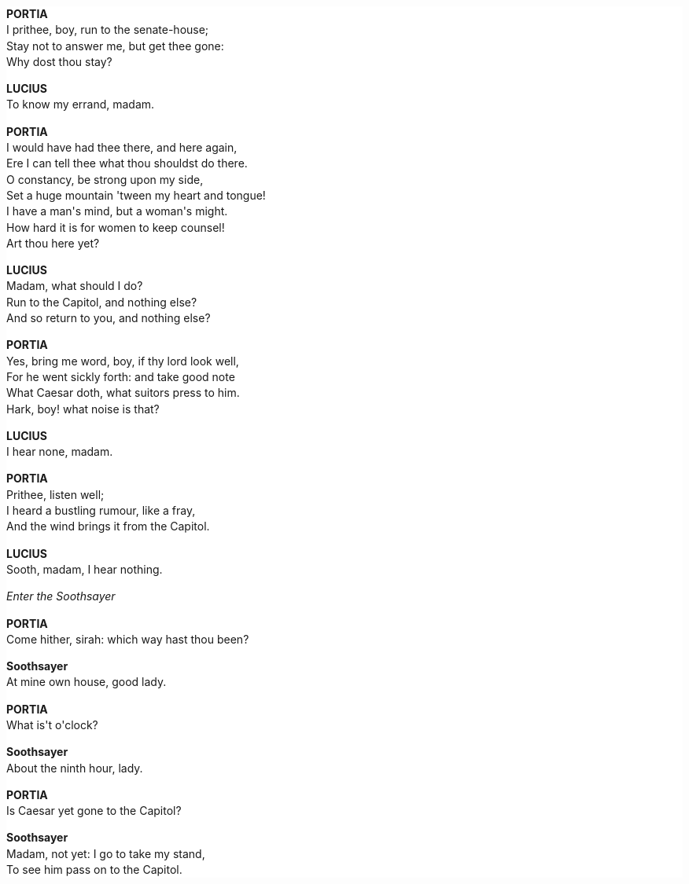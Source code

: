 **PORTIA**  
I prithee, boy, run to the senate-house;  
Stay not to answer me, but get thee gone:  
Why dost thou stay?

**LUCIUS**  
To know my errand, madam.

**PORTIA**  
I would have had thee there, and here again,  
Ere I can tell thee what thou shouldst do there.  
O constancy, be strong upon my side,  
Set a huge mountain 'tween my heart and tongue!  
I have a man's mind, but a woman's might.  
How hard it is for women to keep counsel!  
Art thou here yet?

**LUCIUS**  
Madam, what should I do?  
Run to the Capitol, and nothing else?  
And so return to you, and nothing else?

**PORTIA**  
Yes, bring me word, boy, if thy lord look well,  
For he went sickly forth: and take good note  
What Caesar doth, what suitors press to him.  
Hark, boy! what noise is that?

**LUCIUS**  
I hear none, madam.

**PORTIA**  
Prithee, listen well;  
I heard a bustling rumour, like a fray,  
And the wind brings it from the Capitol.

**LUCIUS**  
Sooth, madam, I hear nothing.

*Enter the Soothsayer*

**PORTIA**  
Come hither, sirah: which way hast thou been?

**Soothsayer**  
At mine own house, good lady.

**PORTIA**  
What is't o'clock?

**Soothsayer**  
About the ninth hour, lady.

**PORTIA**  
Is Caesar yet gone to the Capitol?

**Soothsayer**  
Madam, not yet: I go to take my stand,  
To see him pass on to the Capitol.
